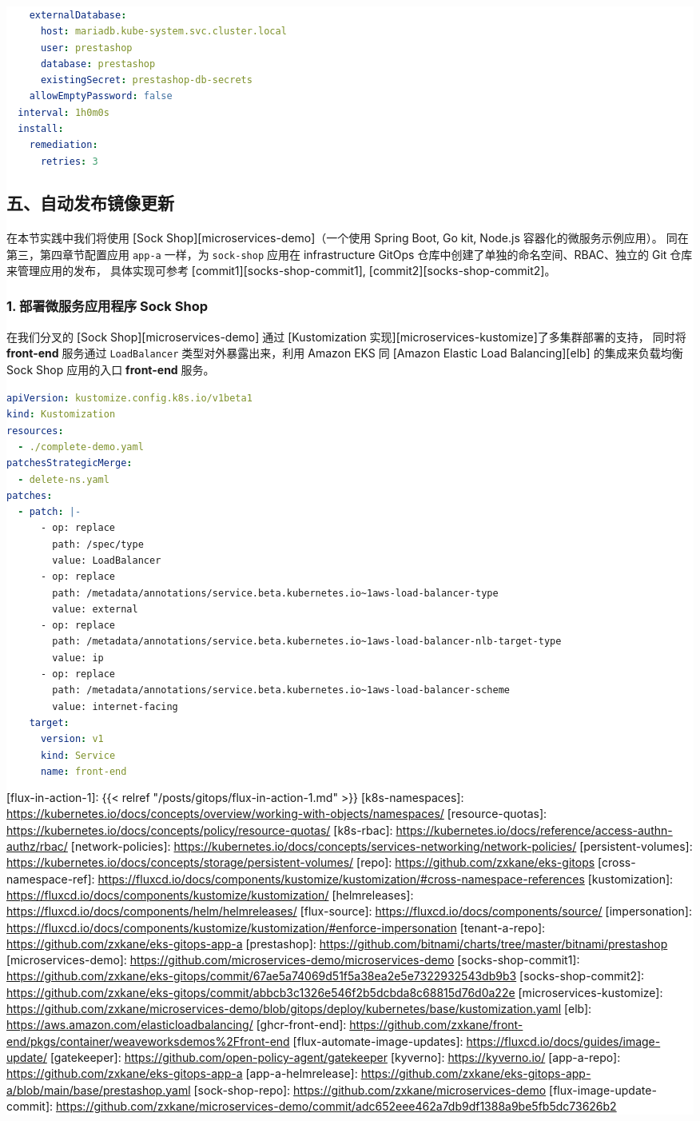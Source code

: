 ```yaml
    externalDatabase:
      host: mariadb.kube-system.svc.cluster.local
      user: prestashop
      database: prestashop
      existingSecret: prestashop-db-secrets
    allowEmptyPassword: false
  interval: 1h0m0s
  install:
    remediation:
      retries: 3
```

## 五、自动发布镜像更新

在本节实践中我们将使用 [Sock Shop][microservices-demo]（一个使用 Spring Boot, Go kit, Node.js 容器化的微服务示例应用）。
同在第三，第四章节配置应用 `app-a` 一样，为 `sock-shop` 应用在 infrastructure GitOps 仓库中创建了单独的命名空间、RBAC、独立的 Git 仓库来管理应用的发布，
具体实现可参考 [commit1][socks-shop-commit1], [commit2][socks-shop-commit2]。

### 1. 部署微服务应用程序 Sock Shop

在我们分叉的 [Sock Shop][microservices-demo] 通过 [Kustomization 实现][microservices-kustomize]了多集群部署的支持，
同时将 **front-end** 服务通过 `LoadBalancer` 类型对外暴露出来，利用 Amazon EKS 同 [Amazon Elastic Load Balancing][elb]
的集成来负载均衡 Sock Shop 应用的入口 **front-end** 服务。

```yaml {hl_lines=["8-24"]}
apiVersion: kustomize.config.k8s.io/v1beta1
kind: Kustomization
resources:
  - ./complete-demo.yaml
patchesStrategicMerge:
  - delete-ns.yaml  
patches:
  - patch: |-
      - op: replace
        path: /spec/type
        value: LoadBalancer
      - op: replace
        path: /metadata/annotations/service.beta.kubernetes.io~1aws-load-balancer-type
        value: external
      - op: replace
        path: /metadata/annotations/service.beta.kubernetes.io~1aws-load-balancer-nlb-target-type
        value: ip
      - op: replace
        path: /metadata/annotations/service.beta.kubernetes.io~1aws-load-balancer-scheme
        value: internet-facing
    target:
      version: v1
      kind: Service
      name: front-end
```


[flux-in-action-1]: {{< relref "/posts/gitops/flux-in-action-1.md" >}}
[k8s-namespaces]: https://kubernetes.io/docs/concepts/overview/working-with-objects/namespaces/
[resource-quotas]: https://kubernetes.io/docs/concepts/policy/resource-quotas/
[k8s-rbac]: https://kubernetes.io/docs/reference/access-authn-authz/rbac/
[network-policies]: https://kubernetes.io/docs/concepts/services-networking/network-policies/
[persistent-volumes]: https://kubernetes.io/docs/concepts/storage/persistent-volumes/
[repo]: https://github.com/zxkane/eks-gitops
[cross-namespace-ref]: https://fluxcd.io/docs/components/kustomize/kustomization/#cross-namespace-references
[kustomization]: https://fluxcd.io/docs/components/kustomize/kustomization/
[helmreleases]: https://fluxcd.io/docs/components/helm/helmreleases/
[flux-source]: https://fluxcd.io/docs/components/source/
[impersonation]: https://fluxcd.io/docs/components/kustomize/kustomization/#enforce-impersonation
[tenant-a-repo]: https://github.com/zxkane/eks-gitops-app-a
[prestashop]: https://github.com/bitnami/charts/tree/master/bitnami/prestashop
[microservices-demo]: https://github.com/microservices-demo/microservices-demo
[socks-shop-commit1]: https://github.com/zxkane/eks-gitops/commit/67ae5a74069d51f5a38ea2e5e7322932543db9b3
[socks-shop-commit2]: https://github.com/zxkane/eks-gitops/commit/abbcb3c1326e546f2b5dcbda8c68815d76d0a22e
[microservices-kustomize]: https://github.com/zxkane/microservices-demo/blob/gitops/deploy/kubernetes/base/kustomization.yaml
[elb]: https://aws.amazon.com/elasticloadbalancing/
[ghcr-front-end]: https://github.com/zxkane/front-end/pkgs/container/weaveworksdemos%2Ffront-end
[flux-automate-image-updates]: https://fluxcd.io/docs/guides/image-update/
[gatekeeper]: https://github.com/open-policy-agent/gatekeeper
[kyverno]: https://kyverno.io/
[app-a-repo]: https://github.com/zxkane/eks-gitops-app-a
[app-a-helmrelease]: https://github.com/zxkane/eks-gitops-app-a/blob/main/base/prestashop.yaml
[sock-shop-repo]: https://github.com/zxkane/microservices-demo
[flux-image-update-commit]: https://github.com/zxkane/microservices-demo/commit/adc652eee462a7db9df1388a9be5fb5dc73626b2
